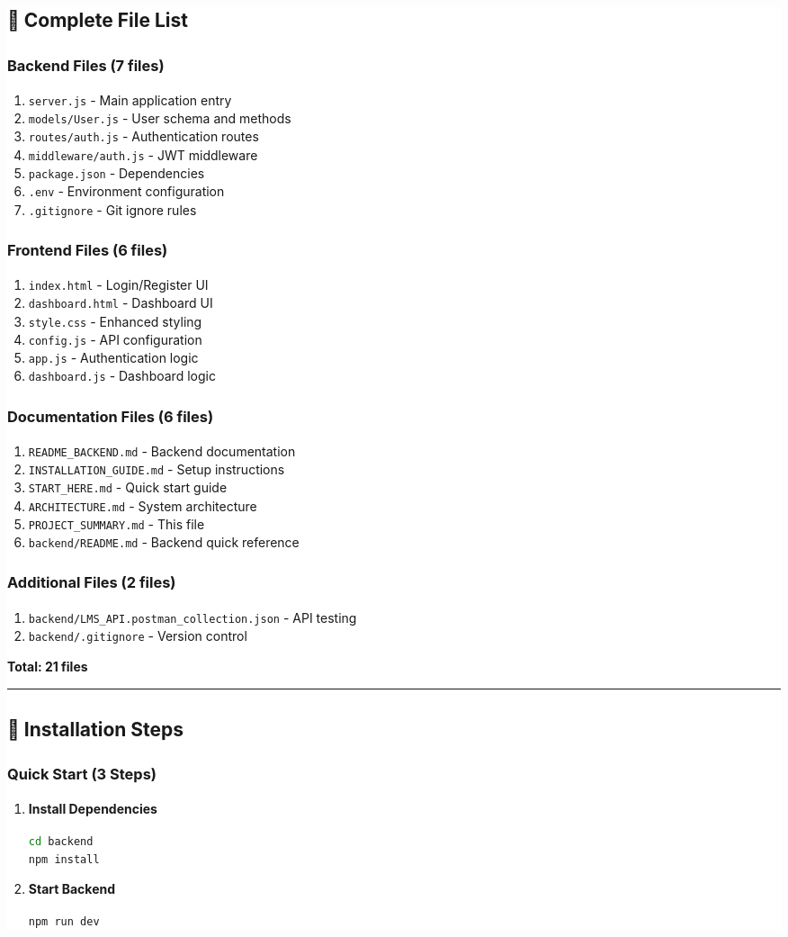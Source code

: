 
## 📁 Complete File List

### Backend Files (7 files)
1. `server.js` - Main application entry
2. `models/User.js` - User schema and methods
3. `routes/auth.js` - Authentication routes
4. `middleware/auth.js` - JWT middleware
5. `package.json` - Dependencies
6. `.env` - Environment configuration
7. `.gitignore` - Git ignore rules

### Frontend Files (6 files)
1. `index.html` - Login/Register UI
2. `dashboard.html` - Dashboard UI
3. `style.css` - Enhanced styling
4. `config.js` - API configuration
5. `app.js` - Authentication logic
6. `dashboard.js` - Dashboard logic

### Documentation Files (6 files)
1. `README_BACKEND.md` - Backend documentation
2. `INSTALLATION_GUIDE.md` - Setup instructions
3. `START_HERE.md` - Quick start guide
4. `ARCHITECTURE.md` - System architecture
5. `PROJECT_SUMMARY.md` - This file
6. `backend/README.md` - Backend quick reference

### Additional Files (2 files)
1. `backend/LMS_API.postman_collection.json` - API testing
2. `backend/.gitignore` - Version control

**Total: 21 files**

---

## 🚀 Installation Steps

### Quick Start (3 Steps)

1. **Install Dependencies**
   ```bash
   cd backend
   npm install
   ```

2. **Start Backend**
   ```bash
   npm run dev
   ```

